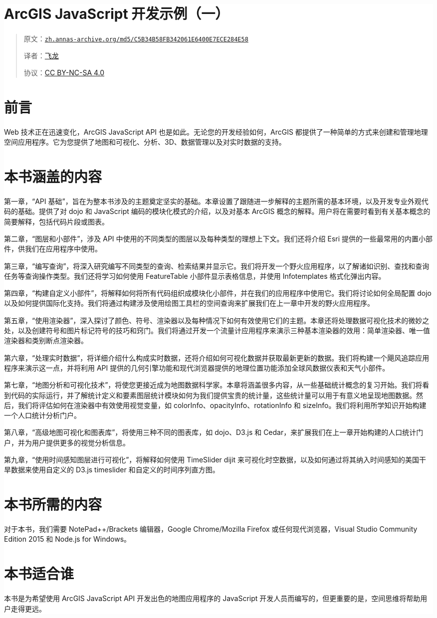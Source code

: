 # ArcGIS JavaScript 开发示例（一）

> 原文：[`zh.annas-archive.org/md5/C5B34B58FB342061E6400E7ECE284E58`](https://zh.annas-archive.org/md5/C5B34B58FB342061E6400E7ECE284E58)
> 
> 译者：[飞龙](https://github.com/wizardforcel)
> 
> 协议：[CC BY-NC-SA 4.0](http://creativecommons.org/licenses/by-nc-sa/4.0/)

# 前言

Web 技术正在迅速变化，ArcGIS JavaScript API 也是如此。无论您的开发经验如何，ArcGIS 都提供了一种简单的方式来创建和管理地理空间应用程序。它为您提供了地图和可视化、分析、3D、数据管理以及对实时数据的支持。

# 本书涵盖的内容

第一章，“API 基础”，旨在为整本书涉及的主题奠定坚实的基础。本章设置了跟随进一步解释的主题所需的基本环境，以及开发专业外观代码的基础。提供了对 dojo 和 JavaScript 编码的模块化模式的介绍，以及对基本 ArcGIS 概念的解释。用户将在需要时看到有关基本概念的简要解释，包括代码片段或图表。

第二章，“图层和小部件”，涉及 API 中使用的不同类型的图层以及每种类型的理想上下文。我们还将介绍 Esri 提供的一些最常用的内置小部件，供我们在应用程序中使用。

第三章，“编写查询”，将深入研究编写不同类型的查询、检索结果并显示它。我们将开发一个野火应用程序，以了解诸如识别、查找和查询任务等查询操作类型。我们还将学习如何使用 FeatureTable 小部件显示表格信息，并使用 Infotemplates 格式化弹出内容。

第四章，“构建自定义小部件”，将解释如何将所有代码组织成模块化小部件，并在我们的应用程序中使用它。我们将讨论如何全局配置 dojo 以及如何提供国际化支持。我们将通过构建涉及使用绘图工具栏的空间查询来扩展我们在上一章中开发的野火应用程序。

第五章，“使用渲染器”，深入探讨了颜色、符号、渲染器以及每种情况下如何有效使用它们的主题。本章还将处理数据可视化技术的微妙之处，以及创建符号和图片标记符号的技巧和窍门。我们将通过开发一个流量计应用程序来演示三种基本渲染器的效用：简单渲染器、唯一值渲染器和类别断点渲染器。

第六章，“处理实时数据”，将详细介绍什么构成实时数据，还将介绍如何可视化数据并获取最新更新的数据。我们将构建一个飓风追踪应用程序来演示这一点，并将利用 API 提供的几何引擎功能和现代浏览器提供的地理位置功能添加全球风数据仪表和天气小部件。

第七章，“地图分析和可视化技术”，将使您更接近成为地图数据科学家。本章将涵盖很多内容，从一些基础统计概念的复习开始。我们将看到代码的实际运行，并了解统计定义和要素图层统计模块如何为我们提供宝贵的统计量，这些统计量可以用于有意义地呈现地图数据。然后，我们将评估如何在渲染器中有效使用视觉变量，如 colorInfo、opacityInfo、rotationInfo 和 sizeInfo。我们将利用所学知识开始构建一个人口统计分析门户。

第八章，“高级地图可视化和图表库”，将使用三种不同的图表库，如 dojo、D3.js 和 Cedar，来扩展我们在上一章开始构建的人口统计门户，并为用户提供更多的视觉分析信息。

第九章，“使用时间感知图层进行可视化”，将解释如何使用 TimeSlider dijit 来可视化时空数据，以及如何通过将其纳入时间感知的美国干旱数据来使用自定义的 D3.js timeslider 和自定义的时间序列直方图。

# 本书所需的内容

对于本书，我们需要 NotePad++/Brackets 编辑器，Google Chrome/Mozilla Firefox 或任何现代浏览器，Visual Studio Community Edition 2015 和 Node.js for Windows。

# 本书适合谁

本书是为希望使用 ArcGIS JavaScript API 开发出色的地图应用程序的 JavaScript 开发人员而编写的，但更重要的是，空间思维将帮助用户走得更远。

